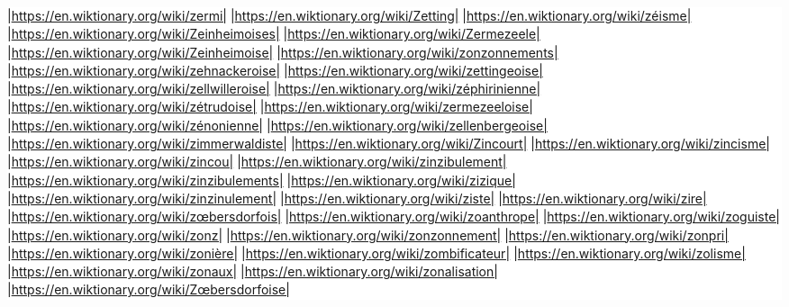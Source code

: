 |https://en.wiktionary.org/wiki/zermi|
|https://en.wiktionary.org/wiki/Zetting|
|https://en.wiktionary.org/wiki/zéisme|
|https://en.wiktionary.org/wiki/Zeinheimoises|
|https://en.wiktionary.org/wiki/Zermezeele|
|https://en.wiktionary.org/wiki/Zeinheimoise|
|https://en.wiktionary.org/wiki/zonzonnements|
|https://en.wiktionary.org/wiki/zehnackeroise|
|https://en.wiktionary.org/wiki/zettingeoise|
|https://en.wiktionary.org/wiki/zellwilleroise|
|https://en.wiktionary.org/wiki/zéphirinienne|
|https://en.wiktionary.org/wiki/zétrudoise|
|https://en.wiktionary.org/wiki/zermezeeloise|
|https://en.wiktionary.org/wiki/zénonienne|
|https://en.wiktionary.org/wiki/zellenbergeoise|
|https://en.wiktionary.org/wiki/zimmerwaldiste|
|https://en.wiktionary.org/wiki/Zincourt|
|https://en.wiktionary.org/wiki/zincisme|
|https://en.wiktionary.org/wiki/zincou|
|https://en.wiktionary.org/wiki/zinzibulement|
|https://en.wiktionary.org/wiki/zinzibulements|
|https://en.wiktionary.org/wiki/zizique|
|https://en.wiktionary.org/wiki/zinzinulement|
|https://en.wiktionary.org/wiki/ziste|
|https://en.wiktionary.org/wiki/zire|
|https://en.wiktionary.org/wiki/zœbersdorfois|
|https://en.wiktionary.org/wiki/zoanthrope|
|https://en.wiktionary.org/wiki/zoguiste|
|https://en.wiktionary.org/wiki/zonz|
|https://en.wiktionary.org/wiki/zonzonnement|
|https://en.wiktionary.org/wiki/zonpri|
|https://en.wiktionary.org/wiki/zonière|
|https://en.wiktionary.org/wiki/zombificateur|
|https://en.wiktionary.org/wiki/zolisme|
|https://en.wiktionary.org/wiki/zonaux|
|https://en.wiktionary.org/wiki/zonalisation|
|https://en.wiktionary.org/wiki/Zœbersdorfoise|